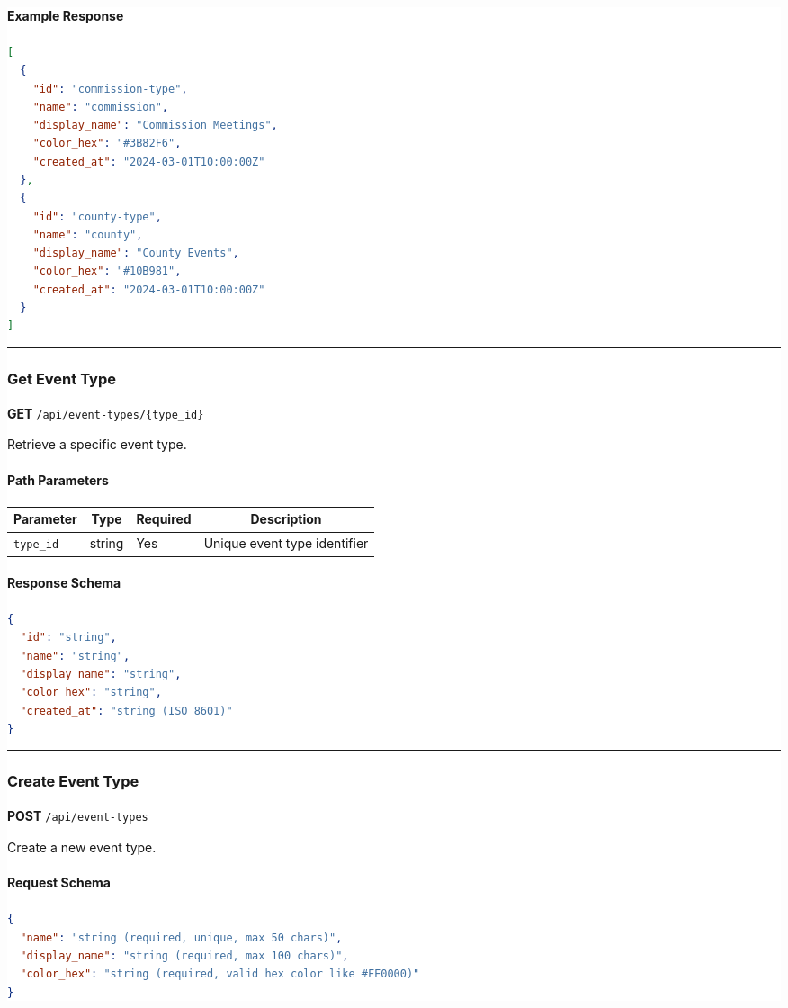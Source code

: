#### Example Response
```json
[
  {
    "id": "commission-type",
    "name": "commission",
    "display_name": "Commission Meetings",
    "color_hex": "#3B82F6",
    "created_at": "2024-03-01T10:00:00Z"
  },
  {
    "id": "county-type",
    "name": "county",
    "display_name": "County Events",
    "color_hex": "#10B981",
    "created_at": "2024-03-01T10:00:00Z"
  }
]
```

---

### Get Event Type
**GET** `/api/event-types/{type_id}`

Retrieve a specific event type.

#### Path Parameters
| Parameter | Type | Required | Description |
|-----------|------|----------|-------------|
| `type_id` | string | Yes | Unique event type identifier |

#### Response Schema
```json
{
  "id": "string",
  "name": "string",
  "display_name": "string",
  "color_hex": "string",
  "created_at": "string (ISO 8601)"
}
```

---

### Create Event Type
**POST** `/api/event-types`

Create a new event type.

#### Request Schema
```json
{
  "name": "string (required, unique, max 50 chars)",
  "display_name": "string (required, max 100 chars)",
  "color_hex": "string (required, valid hex color like #FF0000)"
}
```
